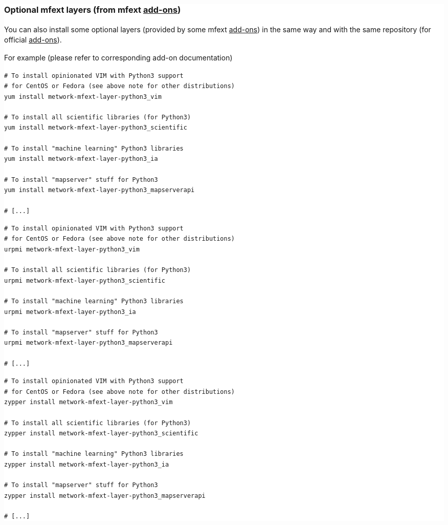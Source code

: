 ### Optional mfext layers (from mfext [add-ons]({{addons}}))

You can also install some optional layers (provided by some mfext [add-ons]({{addons}}))
in the same way and with the same repository (for official [add-ons]({{addons}})).

For example (please refer to corresponding add-on documentation)

```console tab="CentOS/Fedora"
# To install opinionated VIM with Python3 support
# for CentOS or Fedora (see above note for other distributions)
yum install metwork-mfext-layer-python3_vim

# To install all scientific libraries (for Python3)
yum install metwork-mfext-layer-python3_scientific

# To install "machine learning" Python3 libraries
yum install metwork-mfext-layer-python3_ia

# To install "mapserver" stuff for Python3
yum install metwork-mfext-layer-python3_mapserverapi

# [...]
```

```console tab="Mageia"
# To install opinionated VIM with Python3 support
# for CentOS or Fedora (see above note for other distributions)
urpmi metwork-mfext-layer-python3_vim

# To install all scientific libraries (for Python3)
urpmi metwork-mfext-layer-python3_scientific

# To install "machine learning" Python3 libraries
urpmi metwork-mfext-layer-python3_ia

# To install "mapserver" stuff for Python3
urpmi metwork-mfext-layer-python3_mapserverapi

# [...]
```

```console tab="SUSE"
# To install opinionated VIM with Python3 support
# for CentOS or Fedora (see above note for other distributions)
zypper install metwork-mfext-layer-python3_vim

# To install all scientific libraries (for Python3)
zypper install metwork-mfext-layer-python3_scientific

# To install "machine learning" Python3 libraries
zypper install metwork-mfext-layer-python3_ia

# To install "mapserver" stuff for Python3
zypper install metwork-mfext-layer-python3_mapserverapi

# [...]
```

